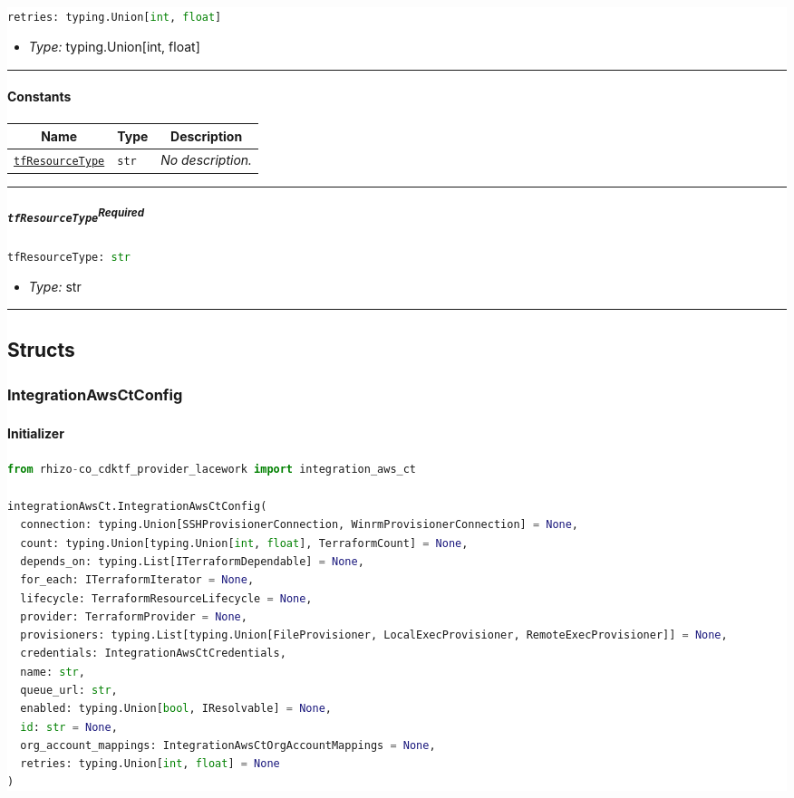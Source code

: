 ```python
retries: typing.Union[int, float]
```

- *Type:* typing.Union[int, float]

---

#### Constants <a name="Constants" id="Constants"></a>

| **Name** | **Type** | **Description** |
| --- | --- | --- |
| <code><a href="#rhizo-co-terraform-provider-lacework.integrationAwsCt.IntegrationAwsCt.property.tfResourceType">tfResourceType</a></code> | <code>str</code> | *No description.* |

---

##### `tfResourceType`<sup>Required</sup> <a name="tfResourceType" id="rhizo-co-terraform-provider-lacework.integrationAwsCt.IntegrationAwsCt.property.tfResourceType"></a>

```python
tfResourceType: str
```

- *Type:* str

---

## Structs <a name="Structs" id="Structs"></a>

### IntegrationAwsCtConfig <a name="IntegrationAwsCtConfig" id="rhizo-co-terraform-provider-lacework.integrationAwsCt.IntegrationAwsCtConfig"></a>

#### Initializer <a name="Initializer" id="rhizo-co-terraform-provider-lacework.integrationAwsCt.IntegrationAwsCtConfig.Initializer"></a>

```python
from rhizo-co_cdktf_provider_lacework import integration_aws_ct

integrationAwsCt.IntegrationAwsCtConfig(
  connection: typing.Union[SSHProvisionerConnection, WinrmProvisionerConnection] = None,
  count: typing.Union[typing.Union[int, float], TerraformCount] = None,
  depends_on: typing.List[ITerraformDependable] = None,
  for_each: ITerraformIterator = None,
  lifecycle: TerraformResourceLifecycle = None,
  provider: TerraformProvider = None,
  provisioners: typing.List[typing.Union[FileProvisioner, LocalExecProvisioner, RemoteExecProvisioner]] = None,
  credentials: IntegrationAwsCtCredentials,
  name: str,
  queue_url: str,
  enabled: typing.Union[bool, IResolvable] = None,
  id: str = None,
  org_account_mappings: IntegrationAwsCtOrgAccountMappings = None,
  retries: typing.Union[int, float] = None
)
```
